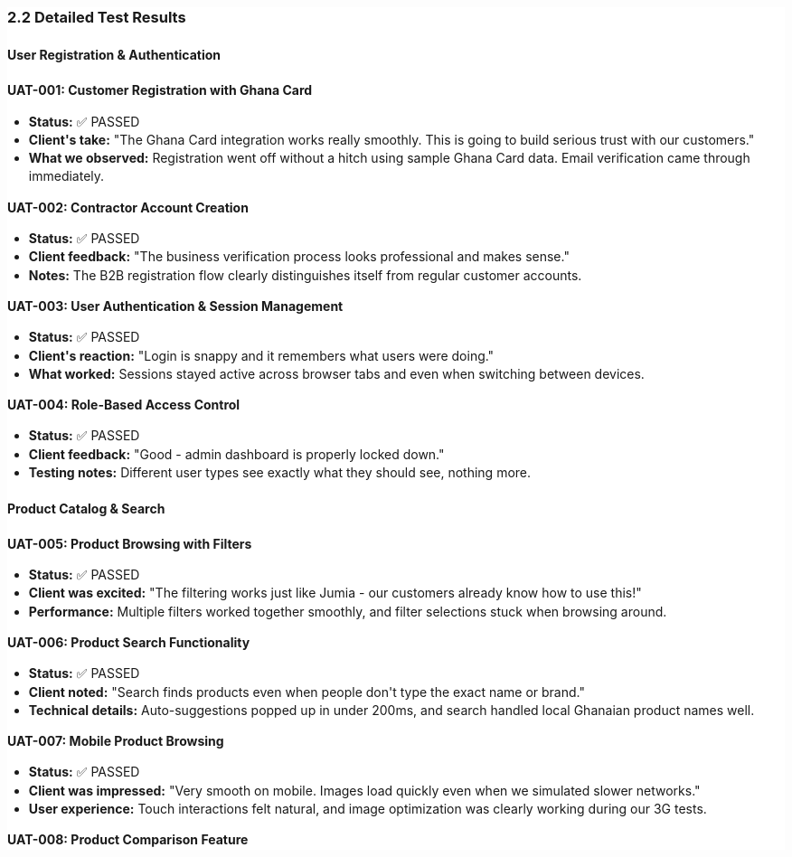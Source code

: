 ### 2.2 Detailed Test Results

#### User Registration & Authentication

**UAT-001: Customer Registration with Ghana Card**

- **Status:** ✅ PASSED
- **Client's take:** "The Ghana Card integration works really smoothly. This is going to build serious trust with our customers."
- **What we observed:** Registration went off without a hitch using sample Ghana Card data. Email verification came through immediately.

**UAT-002: Contractor Account Creation**

- **Status:** ✅ PASSED
- **Client feedback:** "The business verification process looks professional and makes sense."
- **Notes:** The B2B registration flow clearly distinguishes itself from regular customer accounts.

**UAT-003: User Authentication & Session Management**

- **Status:** ✅ PASSED
- **Client's reaction:** "Login is snappy and it remembers what users were doing."
- **What worked:** Sessions stayed active across browser tabs and even when switching between devices.

**UAT-004: Role-Based Access Control**

- **Status:** ✅ PASSED
- **Client feedback:** "Good - admin dashboard is properly locked down."
- **Testing notes:** Different user types see exactly what they should see, nothing more.

#### Product Catalog & Search

**UAT-005: Product Browsing with Filters**

- **Status:** ✅ PASSED
- **Client was excited:** "The filtering works just like Jumia - our customers already know how to use this!"
- **Performance:** Multiple filters worked together smoothly, and filter selections stuck when browsing around.

**UAT-006: Product Search Functionality**

- **Status:** ✅ PASSED
- **Client noted:** "Search finds products even when people don't type the exact name or brand."
- **Technical details:** Auto-suggestions popped up in under 200ms, and search handled local Ghanaian product names well.

**UAT-007: Mobile Product Browsing**

- **Status:** ✅ PASSED
- **Client was impressed:** "Very smooth on mobile. Images load quickly even when we simulated slower networks."
- **User experience:** Touch interactions felt natural, and image optimization was clearly working during our 3G tests.

**UAT-008: Product Comparison Feature**
